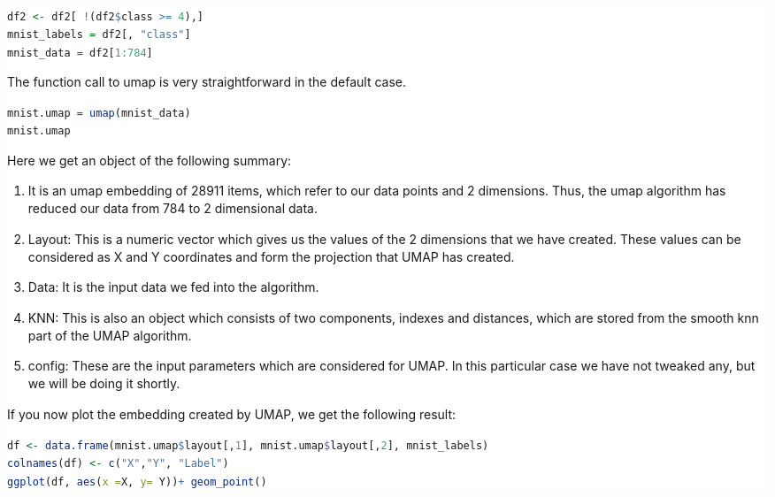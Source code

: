 
```r
df2 <- df2[ !(df2$class >= 4),]
mnist_labels = df2[, "class"]
mnist_data = df2[1:784]
```

The function call to umap is very straightforward in the default case.


```r
mnist.umap = umap(mnist_data)
mnist.umap
```

Here we get an object of the following summary:

1. It is an umap embedding of 28911 items, which refer to our data points and 2 dimensions. Thus, the umap algorithm has reduced our data from 784 to 2 dimensional data.

2. Layout: This is a numeric vector which gives us the values of the 2 dimensions that we have created. These values can be considered as X and Y coordinates and form the projection that UMAP has created.

3. Data: It is the input data we fed into the algorithm.

4. KNN: This is also an object which consists of two components, indexes and distances, which are stored from the smooth knn part of the UMAP algorithm.

5. config: These are the input parameters which are considered for UMAP. In this particular case we have not tweaked any, but we will be doing it shortly.


If you now plot the embedding created by UMAP, we get the following result:


```r
df <- data.frame(mnist.umap$layout[,1], mnist.umap$layout[,2], mnist_labels)
colnames(df) <- c("X","Y", "Label")
ggplot(df, aes(x =X, y= Y))+ geom_point()
```
